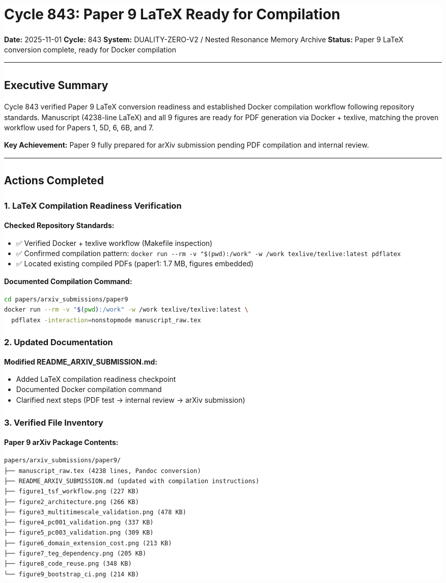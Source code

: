 # Cycle 843: Paper 9 LaTeX Ready for Compilation

**Date:** 2025-11-01
**Cycle:** 843
**System:** DUALITY-ZERO-V2 / Nested Resonance Memory Archive
**Status:** Paper 9 LaTeX conversion complete, ready for Docker compilation

---

## Executive Summary

Cycle 843 verified Paper 9 LaTeX conversion readiness and established Docker compilation workflow following repository standards. Manuscript (4238-line LaTeX) and all 9 figures are ready for PDF generation via Docker + texlive, matching the proven workflow used for Papers 1, 5D, 6, 6B, and 7.

**Key Achievement:** Paper 9 fully prepared for arXiv submission pending PDF compilation and internal review.

---

## Actions Completed

### 1. LaTeX Compilation Readiness Verification

**Checked Repository Standards:**
- ✅ Verified Docker + texlive workflow (Makefile inspection)
- ✅ Confirmed compilation pattern: `docker run --rm -v "$(pwd):/work" -w /work texlive/texlive:latest pdflatex`
- ✅ Located existing compiled PDFs (paper1: 1.7 MB, figures embedded)

**Documented Compilation Command:**
```bash
cd papers/arxiv_submissions/paper9
docker run --rm -v "$(pwd):/work" -w /work texlive/texlive:latest \
  pdflatex -interaction=nonstopmode manuscript_raw.tex
```

### 2. Updated Documentation

**Modified README_ARXIV_SUBMISSION.md:**
- Added LaTeX compilation readiness checkpoint
- Documented Docker compilation command
- Clarified next steps (PDF test → internal review → arXiv submission)

### 3. Verified File Inventory

**Paper 9 arXiv Package Contents:**
```
papers/arxiv_submissions/paper9/
├── manuscript_raw.tex (4238 lines, Pandoc conversion)
├── README_ARXIV_SUBMISSION.md (updated with compilation instructions)
├── figure1_tsf_workflow.png (227 KB)
├── figure2_architecture.png (266 KB)
├── figure3_multitimescale_validation.png (478 KB)
├── figure4_pc001_validation.png (337 KB)
├── figure5_pc003_validation.png (309 KB)
├── figure6_domain_extension_cost.png (213 KB)
├── figure7_teg_dependency.png (205 KB)
├── figure8_code_reuse.png (348 KB)
└── figure9_bootstrap_ci.png (214 KB)
```
